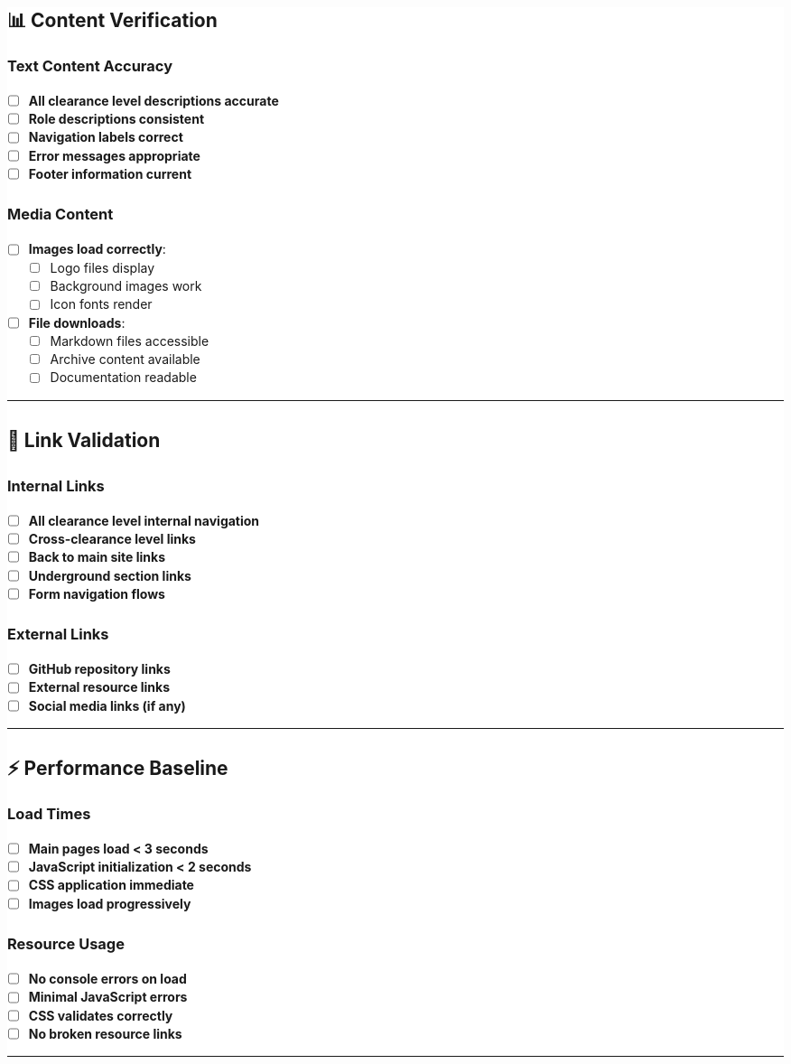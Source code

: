 
## 📊 Content Verification

### Text Content Accuracy
- [ ] **All clearance level descriptions accurate**
- [ ] **Role descriptions consistent**
- [ ] **Navigation labels correct**
- [ ] **Error messages appropriate**
- [ ] **Footer information current**

### Media Content
- [ ] **Images load correctly**:
  - [ ] Logo files display
  - [ ] Background images work
  - [ ] Icon fonts render
- [ ] **File downloads**:
  - [ ] Markdown files accessible
  - [ ] Archive content available
  - [ ] Documentation readable

---

## 🔗 Link Validation

### Internal Links
- [ ] **All clearance level internal navigation**
- [ ] **Cross-clearance level links**
- [ ] **Back to main site links**
- [ ] **Underground section links**
- [ ] **Form navigation flows**

### External Links  
- [ ] **GitHub repository links**
- [ ] **External resource links**
- [ ] **Social media links (if any)**

---

## ⚡ Performance Baseline

### Load Times
- [ ] **Main pages load < 3 seconds**
- [ ] **JavaScript initialization < 2 seconds**
- [ ] **CSS application immediate**
- [ ] **Images load progressively**

### Resource Usage
- [ ] **No console errors on load**
- [ ] **Minimal JavaScript errors**
- [ ] **CSS validates correctly**
- [ ] **No broken resource links**

---